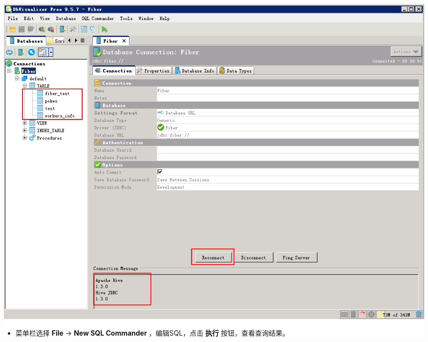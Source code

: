   ![](./assets/DbVisualizer_10.0.1/image26.png)

* 菜单栏选择 **File** -> **New SQL Commander** ，编辑SQL，点击 **执行** 按钮，查看查询结果。
